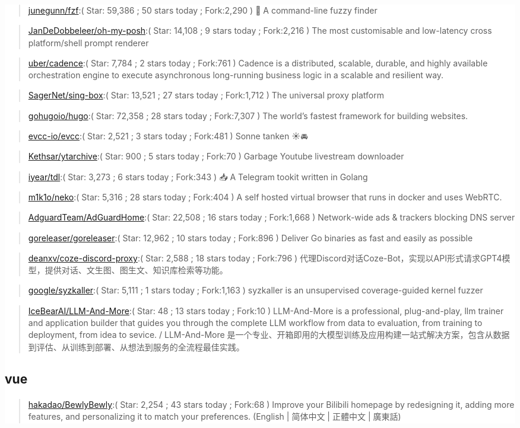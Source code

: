 > [junegunn/fzf](https://github.com/junegunn/fzf):( Star: 59,386 ; 50 stars today ; Fork:2,290 ) 
 > 🌸 A command-line fuzzy finder

> [JanDeDobbeleer/oh-my-posh](https://github.com/JanDeDobbeleer/oh-my-posh):( Star: 14,108 ; 9 stars today ; Fork:2,216 ) 
 > The most customisable and low-latency cross platform/shell prompt renderer

> [uber/cadence](https://github.com/uber/cadence):( Star: 7,784 ; 2 stars today ; Fork:761 ) 
 > Cadence is a distributed, scalable, durable, and highly available orchestration engine to execute asynchronous long-running business logic in a scalable and resilient way.

> [SagerNet/sing-box](https://github.com/SagerNet/sing-box):( Star: 13,521 ; 27 stars today ; Fork:1,712 ) 
 > The universal proxy platform

> [gohugoio/hugo](https://github.com/gohugoio/hugo):( Star: 72,358 ; 28 stars today ; Fork:7,307 ) 
 > The world’s fastest framework for building websites.

> [evcc-io/evcc](https://github.com/evcc-io/evcc):( Star: 2,521 ; 3 stars today ; Fork:481 ) 
 > Sonne tanken ☀️🚘

> [Kethsar/ytarchive](https://github.com/Kethsar/ytarchive):( Star: 900 ; 5 stars today ; Fork:70 ) 
 > Garbage Youtube livestream downloader

> [iyear/tdl](https://github.com/iyear/tdl):( Star: 3,273 ; 6 stars today ; Fork:343 ) 
 > 📥 A Telegram tookit written in Golang

> [m1k1o/neko](https://github.com/m1k1o/neko):( Star: 5,316 ; 28 stars today ; Fork:404 ) 
 > A self hosted virtual browser that runs in docker and uses WebRTC.

> [AdguardTeam/AdGuardHome](https://github.com/AdguardTeam/AdGuardHome):( Star: 22,508 ; 16 stars today ; Fork:1,668 ) 
 > Network-wide ads & trackers blocking DNS server

> [goreleaser/goreleaser](https://github.com/goreleaser/goreleaser):( Star: 12,962 ; 10 stars today ; Fork:896 ) 
 > Deliver Go binaries as fast and easily as possible

> [deanxv/coze-discord-proxy](https://github.com/deanxv/coze-discord-proxy):( Star: 2,588 ; 18 stars today ; Fork:796 ) 
 > 代理Discord对话Coze-Bot，实现以API形式请求GPT4模型，提供对话、文生图、图生文、知识库检索等功能。

> [google/syzkaller](https://github.com/google/syzkaller):( Star: 5,111 ; 1 stars today ; Fork:1,163 ) 
 > syzkaller is an unsupervised coverage-guided kernel fuzzer

> [IceBearAI/LLM-And-More](https://github.com/IceBearAI/LLM-And-More):( Star: 48 ; 13 stars today ; Fork:10 ) 
 > LLM-And-More is a professional, plug-and-play, llm trainer and application builder that guides you through the complete LLM workflow from data to evaluation, from training to deployment, from idea to sevice. / LLM-And-More 是一个专业、开箱即用的大模型训练及应用构建一站式解决方案，包含从数据到评估、从训练到部署、从想法到服务的全流程最佳实践。

## vue
> [hakadao/BewlyBewly](https://github.com/hakadao/BewlyBewly):( Star: 2,254 ; 43 stars today ; Fork:68 ) 
 > Improve your Bilibili homepage by redesigning it, adding more features, and personalizing it to match your preferences. (English | 简体中文 | 正體中文 | 廣東話)
